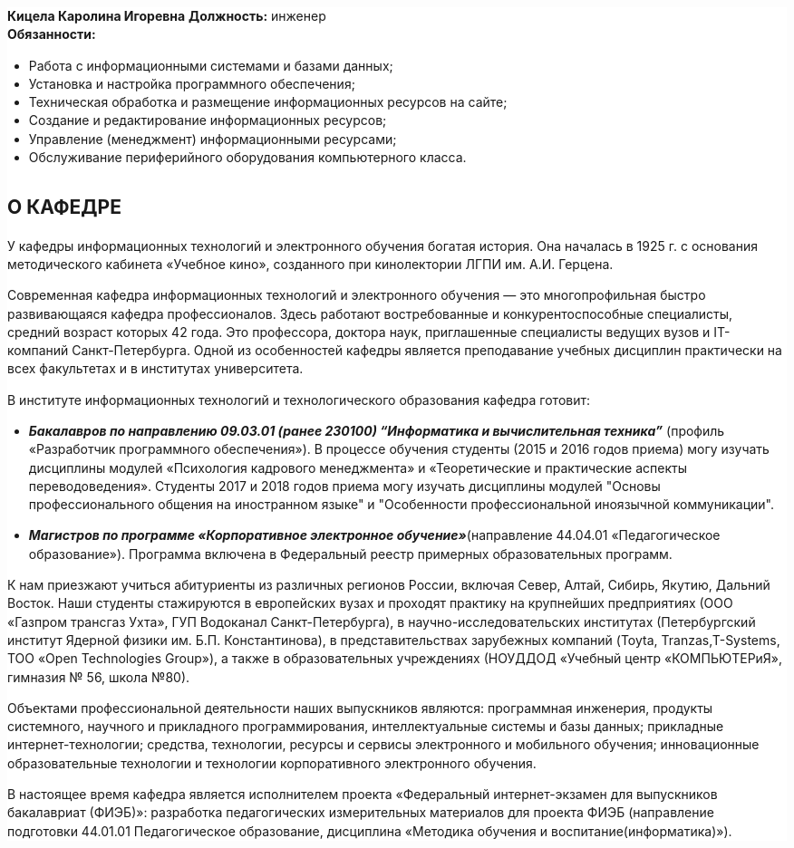 
**Кицела Каролина Игоревна**
**Должность:** инженер            
**Обязанности:**             
* Работа с информационными системами и базами данных;
* Установка и настройка программного обеспечения;
* Техническая обработка и размещение информационных ресурсов на сайте;
* Создание и редактирование информационных ресурсов;
* Управление (менеджмент) информационными ресурсами;
* Обслуживание периферийного оборудования компьютерного класса.





## <a name=aboutkaf>О КАФЕДРЕ </a>





У кафедры информационных технологий и электронного обучения богатая  история. Она началась в 1925 г. с основания методического кабинета  «Учебное кино», созданного при кинолектории  ЛГПИ им. А.И. Герцена.

Современная кафедра информационных технологий и электронного обучения — это многопрофильная быстро развивающаяся кафедра профессионалов. Здесь  работают востребованные и  конкурентоспособные специалисты, средний возраст которых 42 года. Это  профессора, доктора наук, приглашенные специалисты ведущих вузов и  IT-компаний Санкт-Петербурга.  Одной из особенностей кафедры является преподавание учебных дисциплин  практически на всех факультетах и в институтах университета.

В институте информационных технологий и технологического образования кафедра готовит:



* ***Бакалавров по направлению 09.03.01 (ранее 230100) “Информатика и вычислительная техника”*** (профиль «Разработчик программного обеспечения»).  	В процессе обучения студенты (2015 и 2016 годов приема) могу изучать  дисциплины модулей «Психология кадрового менеджмента» и «Теоретические и практические 	аспекты переводоведения». Студенты 2017 и 2018 годов приема могу  изучать дисциплины модулей "Основы профессионального общения на  иностранном языке" и  	"Особенности профессиональной иноязычной коммуникации". 

* ***Магистров по программе «Корпоративное электронное обучение»***(направление 44.04.01 «Педагогическое образование»).  	Программа включена в Федеральный реестр примерных образовательных программ. 


К нам приезжают учиться абитуриенты из различных регионов России,  включая Север, Алтай, Сибирь, Якутию, Дальний Восток. Наши студенты  стажируются в  европейских вузах и проходят практику на крупнейших предприятиях (ООО  «Газпром трансгаз Ухта», ГУП Водоканал Санкт-Петербурга), в  научно-исследовательских институтах (Петербургский институт Ядерной физики им. Б.П.  Константинова), в представительствах зарубежных компаний (Toyta,  Tranzas,T-Systems, ТОО  «Open Technologies Group»), а также в образовательных учреждениях  (НОУДДОД «Учебный центр «КОМПЬЮТЕРиЯ», гимназия № 56, школа №80). 

Объектами профессиональной деятельности наших выпускников являются:  программная инженерия, продукты системного, научного и прикладного  программирования,  интеллектуальные системы и базы данных; прикладные интернет-технологии; средства, технологии, ресурсы и сервисы электронного и мобильного  обучения; инновационные образовательные технологии и технологии корпоративного электронного  обучения. 

В настоящее время кафедра является исполнителем проекта «Федеральный  интернет-экзамен для выпускников бакалавриат (ФИЭБ)»: разработка  педагогических измерительных материалов для проекта ФИЭБ (направление подготовки 44.01.01  Педагогическое образование, дисциплина «Методика обучения и  воспитание(информатика)»). 
